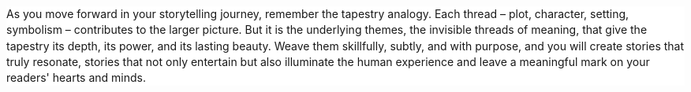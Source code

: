 As you move forward in your storytelling journey, remember the tapestry analogy.  Each thread – plot, character, setting, symbolism – contributes to the larger picture.  But it is the underlying themes, the invisible threads of meaning, that give the tapestry its depth, its power, and its lasting beauty.  Weave them skillfully, subtly, and with purpose, and you will create stories that truly resonate, stories that not only entertain but also illuminate the human experience and leave a meaningful mark on your readers' hearts and minds.